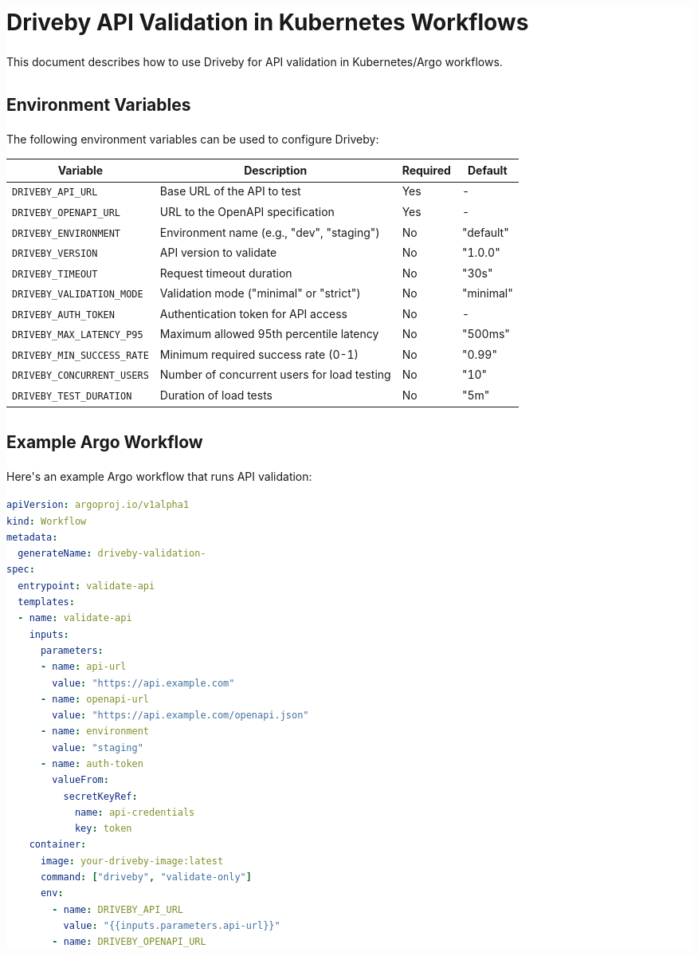# Driveby API Validation in Kubernetes Workflows

This document describes how to use Driveby for API validation in Kubernetes/Argo workflows.

## Environment Variables

The following environment variables can be used to configure Driveby:

| Variable | Description | Required | Default |
|----------|-------------|----------|---------|
| `DRIVEBY_API_URL` | Base URL of the API to test | Yes | - |
| `DRIVEBY_OPENAPI_URL` | URL to the OpenAPI specification | Yes | - |
| `DRIVEBY_ENVIRONMENT` | Environment name (e.g., "dev", "staging") | No | "default" |
| `DRIVEBY_VERSION` | API version to validate | No | "1.0.0" |
| `DRIVEBY_TIMEOUT` | Request timeout duration | No | "30s" |
| `DRIVEBY_VALIDATION_MODE` | Validation mode ("minimal" or "strict") | No | "minimal" |
| `DRIVEBY_AUTH_TOKEN` | Authentication token for API access | No | - |
| `DRIVEBY_MAX_LATENCY_P95` | Maximum allowed 95th percentile latency | No | "500ms" |
| `DRIVEBY_MIN_SUCCESS_RATE` | Minimum required success rate (0-1) | No | "0.99" |
| `DRIVEBY_CONCURRENT_USERS` | Number of concurrent users for load testing | No | "10" |
| `DRIVEBY_TEST_DURATION` | Duration of load tests | No | "5m" |

## Example Argo Workflow

Here's an example Argo workflow that runs API validation:

```yaml
apiVersion: argoproj.io/v1alpha1
kind: Workflow
metadata:
  generateName: driveby-validation-
spec:
  entrypoint: validate-api
  templates:
  - name: validate-api
    inputs:
      parameters:
      - name: api-url
        value: "https://api.example.com"
      - name: openapi-url
        value: "https://api.example.com/openapi.json"
      - name: environment
        value: "staging"
      - name: auth-token
        valueFrom:
          secretKeyRef:
            name: api-credentials
            key: token
    container:
      image: your-driveby-image:latest
      command: ["driveby", "validate-only"]
      env:
        - name: DRIVEBY_API_URL
          value: "{{inputs.parameters.api-url}}"
        - name: DRIVEBY_OPENAPI_URL
```